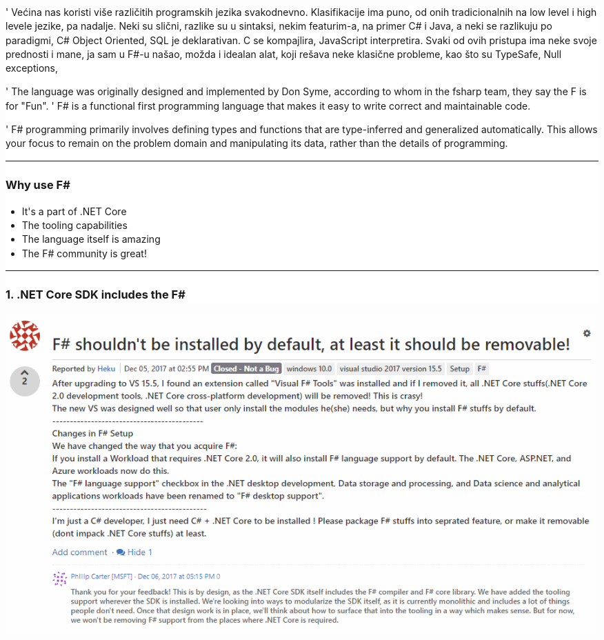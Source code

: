 ' Većina nas koristi više različitih programskih jezika svakodnevno. Klasifikacije ima puno, od onih tradicionalnih na low level i high levele jezike, pa nadalje. Neki su slični, razlike su u sintaksi, nekim featurim-a, na primer C# i Java, a neki se razlikuju po paradigmi, C# Object Oriented, SQL je deklarativan. C se kompajlira, JavaScript interpretira. Svaki od ovih pristupa ima neke svoje prednosti i mane, ja sam u F#-u našao, možda i idealan alat, koji rešava neke klasične probleme, kao što su TypeSafe, Null exceptions,

' The language was originally designed and implemented by Don Syme, according to whom in the fsharp team, they say the F is for "Fun".
' F# is a functional first programming language that makes it easy to write correct and maintainable code.

' F# programming primarily involves defining types and functions that are type-inferred and generalized automatically. This allows your focus to remain on the problem domain and manipulating its data, rather than the details of programming.

---

### Why use F#

 * It's a part of .NET Core
 * The tooling capabilities
 * The language itself is amazing
 * The F# community is great!

---

### 1. .NET Core SDK includes the F#

<img src="images/NETCoreSDK_includes_the_Fsharp.png" style="background: transparent; border-style: none; float: right"  />
